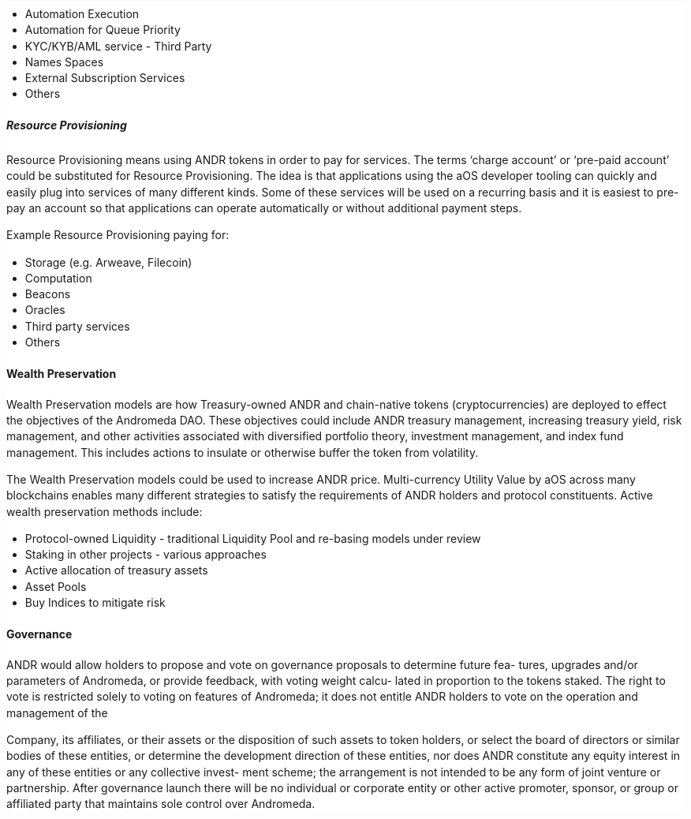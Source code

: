 * Automation Execution
* Automation for Queue Priority
* KYC/KYB/AML service - Third Party
* Names Spaces
* External Subscription Services
* Others

##### Resource Provisioning 

Resource Provisioning means using ANDR tokens in order to pay for services. The terms ‘charge account’ or ‘pre-paid account’ could be substituted for Resource Provisioning. The idea is that applications using the aOS developer tooling can quickly and easily plug into services of many different kinds. Some of these services will be used on a recurring basis and it is easiest to pre-pay an account so that applications can operate automatically or without additional payment steps.

Example Resource Provisioning paying for: 

* Storage (e.g. Arweave, Filecoin)
* Computation 
* Beacons 
* Oracles 
* Third party services 
* Others 

#### Wealth Preservation

Wealth Preservation models are how Treasury-owned ANDR and chain-native tokens (cryptocurrencies) are deployed to effect the objectives of the Andromeda DAO. These objectives could include ANDR treasury management, increasing treasury yield, risk management, and other activities associated with diversified portfolio theory, investment management, and index fund management. This includes actions to insulate or otherwise buffer the token from volatility. 

The Wealth Preservation models could be used to increase ANDR price. Multi-currency Utility Value by aOS across many blockchains enables many different strategies to satisfy the requirements of ANDR holders and protocol constituents. Active wealth preservation methods include: 

* Protocol-owned Liquidity - traditional Liquidity Pool and re-basing models under review
* Staking in other projects - various approaches
* Active allocation of treasury assets
* Asset Pools
* Buy Indices to mitigate risk

#### Governance

ANDR would allow holders to propose and vote on governance proposals to determine future fea- tures, upgrades and/or parameters of Andromeda, or provide feedback, with voting weight calcu- lated in proportion to the tokens staked. The right to vote is restricted solely to voting on features of Andromeda; it does not entitle ANDR holders to vote on the operation and management of the

Company, its affiliates, or their assets or the disposition of such assets to token holders, or select the board of directors or similar bodies of these entities, or determine the development direction of these entities, nor does ANDR constitute any equity interest in any of these entities or any collective invest- ment scheme; the arrangement is not intended to be any form of joint venture or partnership. After governance launch there will be no individual or corporate entity or other active promoter, sponsor, or group or affiliated party that maintains sole control over Andromeda.
